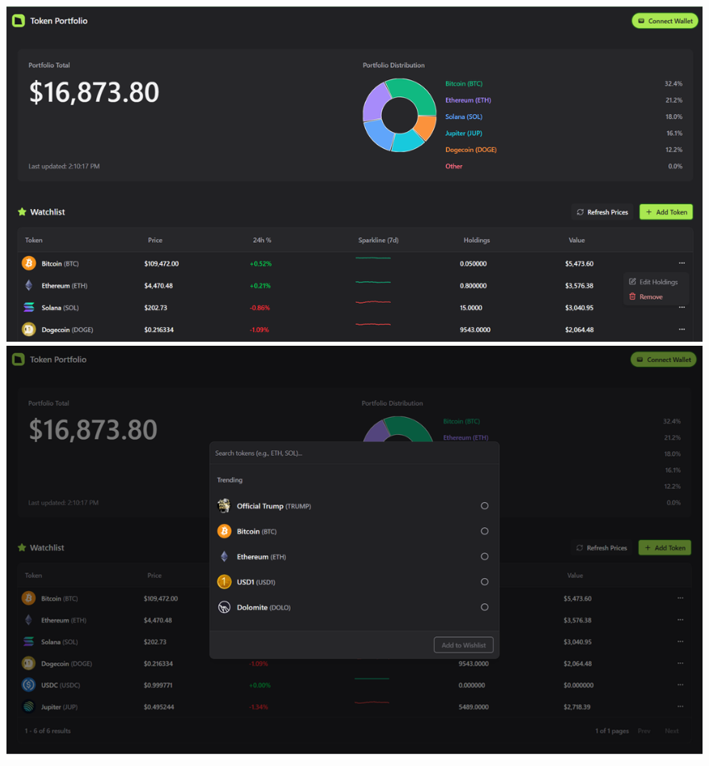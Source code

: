 ![Desktop Image 4](/public/screenshots/image4.png)
![Desktop Image 5](/public/screenshots/image5.png)